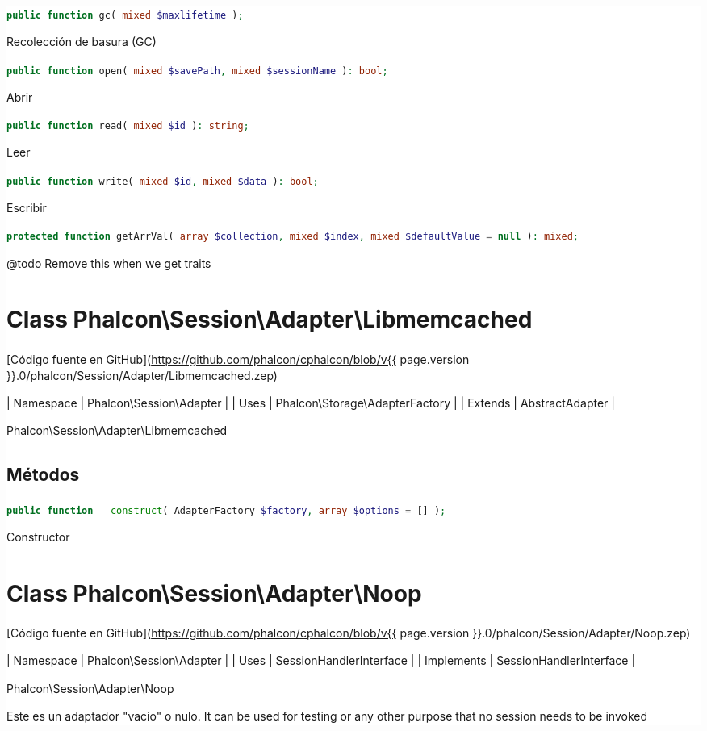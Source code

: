 
```php
public function gc( mixed $maxlifetime );
```
Recolección de basura (GC)


```php
public function open( mixed $savePath, mixed $sessionName ): bool;
```
Abrir


```php
public function read( mixed $id ): string;
```
Leer


```php
public function write( mixed $id, mixed $data ): bool;
```
Escribir


```php
protected function getArrVal( array $collection, mixed $index, mixed $defaultValue = null ): mixed;
```
@todo Remove this when we get traits




<h1 id="session-adapter-libmemcached">Class Phalcon\Session\Adapter\Libmemcached</h1>

[Código fuente en GitHub](https://github.com/phalcon/cphalcon/blob/v{{ page.version }}.0/phalcon/Session/Adapter/Libmemcached.zep)

| Namespace  | Phalcon\Session\Adapter | | Uses       | Phalcon\Storage\AdapterFactory | | Extends    | AbstractAdapter |

Phalcon\Session\Adapter\Libmemcached


## Métodos

```php
public function __construct( AdapterFactory $factory, array $options = [] );
```
Constructor




<h1 id="session-adapter-noop">Class Phalcon\Session\Adapter\Noop</h1>

[Código fuente en GitHub](https://github.com/phalcon/cphalcon/blob/v{{ page.version }}.0/phalcon/Session/Adapter/Noop.zep)

| Namespace | Phalcon\Session\Adapter | | Uses | SessionHandlerInterface | | Implements | SessionHandlerInterface |

Phalcon\Session\Adapter\Noop

Este es un adaptador "vacío" o nulo. It can be used for testing or any other purpose that no session needs to be invoked
